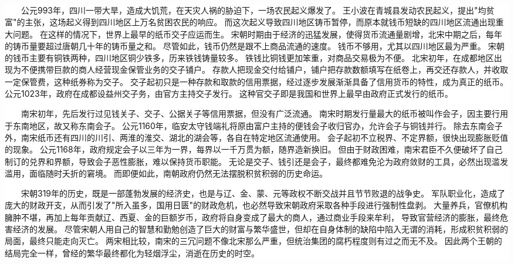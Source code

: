 &emsp;&emsp;公元993年，四川一带大旱，造成大饥荒，在天灾人祸的胁迫下，一场农民起义爆发了。
王小波在青城县发动农民起义，提出"均贫富"的主张，这场起义得到四川地区上万名贫困农民的响应。
而这次起义导致四川地区铸币暂停，而原本就钱币短缺的四川地区流通出现重大问题。
在这样的情况下，世界上最早的纸币交子应运而生。
宋朝时期由于经济的迅猛发展，使得货币流通量剧增，北宋中期之后，每年的铸币量要超过唐朝几十年的铸币量之和。
尽管如此，钱币仍然是跟不上商品流通的速度。
钱币不够用，尤其以四川地区最为严重。
宋朝的钱币主要有铜铁两种，四川地区铜少铁多，历来铁钱铸量较多。
铁钱比铜钱更加笨重，对商品交易极为不便。
北宋初年，在成都地区出现为不便携带巨款的商人经营现金保管业务的交子铺户。
存款人把现金交付给铺户，铺户把存款数额填写在纸卷上，再交还存款人，并收取一定保管费，这种纸券称为交子。
交子起初只是一种存款和取款的信用票据，经过逐步发展渐渐具备了信用货币的特性，成为真正的纸币。
公元1023年，政府在成都设益州交子务，由官方主持交子发行。
这种官交子即是我国和世界上最早由政府正式发行的纸币。

&emsp;&emsp;南宋初年，先后发行过见钱关子、交子、公据关子等信用票据，但没有广泛流通。
南宋时期发行量最大的纸币被叫作会子，因主要行用于东南地区，故又称东南会子。
公元1160年，临安太守钱端礼将原由富户主持的便钱会子收归官办，允许会子与铜钱并行。
除去东南会子外，南宋纸币还有四川的川引、两淮的淮交、湖北的湖会等，各自在特定地区流通使用。
会子起初不立税界、不定界额，很快出现膨胀贬值的现象。
公元1168年，政府规定会子以三年为一界，每界以一千万贯为额，随界造新换旧。
但由于财政困难，南宋君臣不久便破坏了自己制订的兑界和界额，导致会子恶性膨胀，难以保持货币职能。
无论是交子、钱引还是会子，最终都难免沦为政府敛财的工具，必然出现滥发滥用，面临随时夭折的窘境。
而即便如此，南朝政府仍然无法摆脱积贫积弱的历史命运。

&emsp;&emsp;宋朝319年的历史，既是一部蓬勃发展的经济史，也是与辽、金、蒙、元等政权不断交战并且节节败退的战争史。
军队职业化，造成了庞大的财政开支，从而引发了"所入虽多，国用日匮"的财政危机，也必然导致宋朝政府采取各种手段进行强制性盘剥。
大量养兵，官僚机构臃肿不堪，再加上每年贡献辽、西夏、金的巨额岁币，政府将自身变成了最大的商人，通过商业手段来牟利，
导致官营经济的膨胀，最终危害经济的发展。
尽管宋朝人用自己的智慧和勤勉创造了巨大的财富与繁华盛世，但却在自身体制的缺陷中陷入无谓的消耗，形成积贫积弱的局面，最终只能走向灭亡。
两宋相比较，南宋的三冗问题不像北宋那么严重，但统治集团的腐朽程度则有过之而无不及。
因此两个王朝的结局完全一样，曾经的繁华最终都化为轻烟浮尘，消逝在历史的时空。

